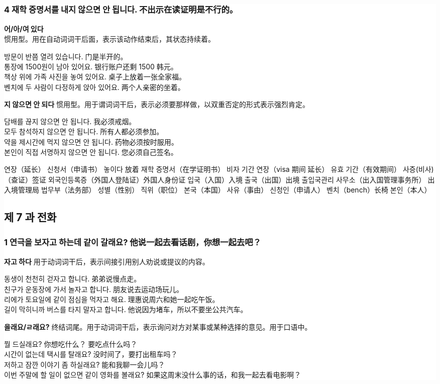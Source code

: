 ### 4 재학 증명서를 내지 않으면 안 됩니다. 不出示在读证明是不行的。

**어/아/여 있다**  
惯用型。用在自动词词干后面，表示该动作结束后，其状态持续着。  

방문이 반쯤 열려 있습니다. 门是半开的。  
통장에 1500원이 남아 있어요. 银行账户还剩 1500 韩元。  
책상 위에 가족 사진을 놓여 있어요. 桌子上放着一张全家福。  
벤치에 두 사람이 다정하게 앉아 있어요. 两个人亲密的坐着。  

**지 않으면 안 되다**
惯用型。用于谓词词干后，表示必须要那样做，以双重否定的形式表示强烈肯定。  

담배를 끊지 않으면 안 됩니다. 我必须戒烟。  
모두 참석하지 않으면 안 됩니다. 所有人都必须参加。  
약을 제시간에 먹지 않으면 안 됩니다. 药物必须按时服用。  
본인이 직접 서명하지 않으면 안 됩니다. 您必须自己签名。  

연장（延长）
신청서（申请书）
놓이다 放着
재학 증명서（在学证明书）
비자 기간 연장（visa 期间 延长）
유효 기간（有效期间）
사증(비사)（查证）签证
외국인등록증（外国人登陆证）外国人身份证
입국（入国）入境
출국（出国）出境
출입국관리 사무소（出入国管理事务所） 出入境管理局
법무부（法务部）
성별（性别）
직위（职位）
본국（本国）
사유（事由）
신청인（申请人）
벤치（bench）长椅
본인（本人）

## 제 7 과 전화
### 1 연극을 보자고 하는데 같이 갈래요? 他说一起去看话剧，你想一起去吧？

**자고 하다**
用于动词词干后，表示间接引用别人劝说或提议的内容。  

동생이 천천히 걷자고 합니다. 弟弟说慢点走。  
친구가 운동장에 가서 놀자고 합니다. 朋友说去运动场玩儿。  
리에가 토요일에 같이 점심을 먹자고 해요. 理惠说周六和她一起吃午饭。  
길이 막히니까 버스를 타지 말자고 합니다. 他说因为堵车，所以不要坐公共汽车。  


**을래요/ㄹ래요?**
终结词尾。用于动词词干后，表示询问对方对某事或某种选择的意见。用于口语中。  

뭘 드실래요? 你想吃什么？ 要吃点什么吗？  
시간이 없는데 택시를 탈래요? 没时间了，要打出租车吗？  
저하고 잠깐 이야기 좀 하실래요? 能和我聊一会儿吗？  
이번 주말에 할 일이 없으면 같이 영화를 볼래요? 如果这周末没什么事的话，和我一起去看电影啊？  
